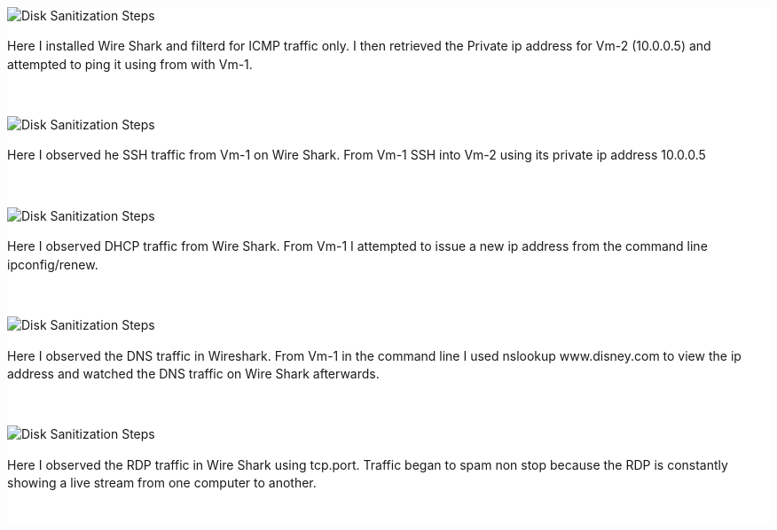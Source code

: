 <p>
<img src="https://i.imgur.com/9Ttvleb.png" height="80%" width="80%" alt="Disk Sanitization Steps"/>
</p>
<p>
Here I installed Wire Shark and filterd for ICMP traffic only. I then retrieved the Private ip address for Vm-2 (10.0.0.5) and attempted to ping it using from with Vm-1.
</p>
<br />


<p>
<img src="https://i.imgur.com/ebJDhG3.png" height="80%" width="80%" alt="Disk Sanitization Steps"/>
</p>
<p>
Here I observed he SSH traffic from Vm-1 on Wire Shark. From Vm-1 SSH into Vm-2 using its private ip address 10.0.0.5
</p>
<br />


<p>
<img src="https://i.imgur.com/GZS0zfy.png" height="80%" width="80%" alt="Disk Sanitization Steps"/>
</p>
<p>
Here I observed DHCP traffic from Wire Shark. From Vm-1 I attempted to issue a new ip address from the command line ipconfig/renew. 
</p>
<br />

<p>
<img src="https://i.imgur.com/qRrgOsw.png" height="80%" width="80%" alt="Disk Sanitization Steps"/>
</p>
<p>
Here I observed the DNS traffic in Wireshark. From Vm-1 in the command line I used nslookup www.disney.com to view the ip address and watched the DNS traffic on Wire Shark afterwards.
</p>
<br />


<p>
<img src="https://i.imgur.com/ySr03Ur.png" height="80%" width="80%" alt="Disk Sanitization Steps"/>
</p>
<p>
Here I observed the RDP traffic in Wire Shark using tcp.port. Traffic began to spam non stop because the RDP is constantly showing a live stream from one computer to another.
</p>
<br />
